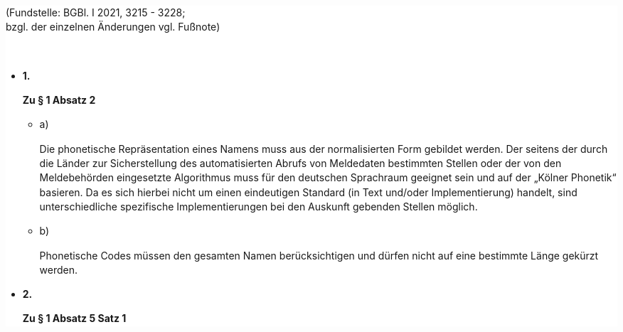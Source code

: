 <div class="jurAbsatz">

<div class="kommentar_Fundstelle">

(Fundstelle: BGBl. I 2021, 3215 - 3228;  
bzgl. der einzelnen Änderungen vgl. Fußnote)

</div>

</div>

  

<div class="jurAbsatz">

 

  - <span style=";font-weight:bold">1.</span>
    
    <div style="">
    
    <span style=";font-weight:bold">Zu § 1 Absatz 2</span>
    
    </div>
    
    <div style="">
    
      - a)
        
        <div style="">
        
        Die phonetische Repräsentation eines Namens muss aus der
        normalisierten Form gebildet werden. Der seitens der durch die
        Länder zur Sicherstellung des automatisierten Abrufs von
        Meldedaten bestimmten Stellen oder der von den Meldebehörden
        eingesetzte Algorithmus muss für den deutschen Sprachraum
        geeignet sein und auf der „Kölner Phonetik“ basieren. Da es sich
        hierbei nicht um einen eindeutigen Standard (in Text und/oder
        Implementierung) handelt, sind unterschiedliche spezifische
        Implementierungen bei den Auskunft gebenden Stellen möglich.
        
        </div>
    
      - b)
        
        <div style="">
        
        Phonetische Codes müssen den gesamten Namen berücksichtigen und
        dürfen nicht auf eine bestimmte Länge gekürzt werden.
        
        </div>
    
    </div>

  - <span style=";font-weight:bold">2.</span>
    
    <div style="">
    
    <span style=";font-weight:bold">Zu § 1 Absatz 5 Satz 1</span>
    
    </div>
    
    <div style="">
    